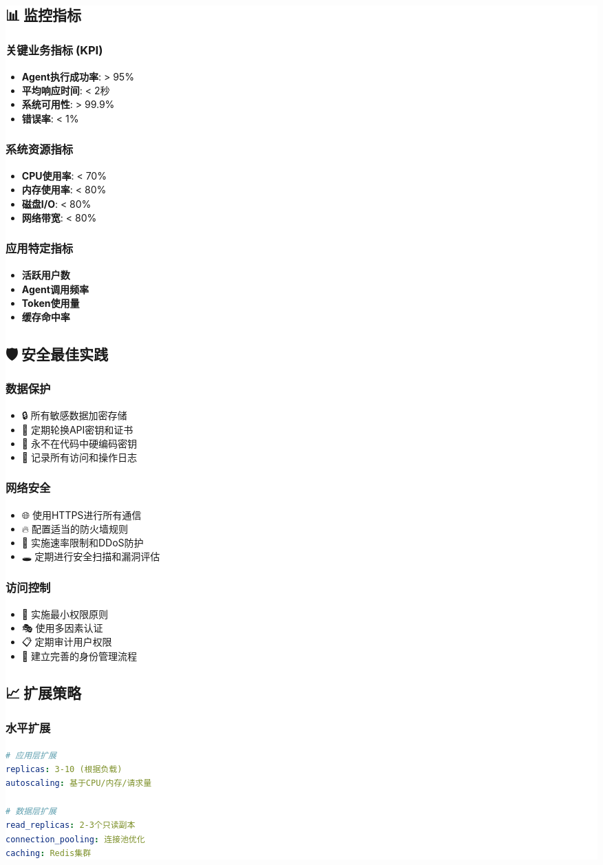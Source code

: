 ## 📊 监控指标

### 关键业务指标 (KPI)
- **Agent执行成功率**: > 95%
- **平均响应时间**: < 2秒
- **系统可用性**: > 99.9%
- **错误率**: < 1%

### 系统资源指标
- **CPU使用率**: < 70%
- **内存使用率**: < 80%
- **磁盘I/O**: < 80%
- **网络带宽**: < 80%

### 应用特定指标
- **活跃用户数**
- **Agent调用频率**
- **Token使用量**
- **缓存命中率**

## 🛡 安全最佳实践

### 数据保护
- 🔒 所有敏感数据加密存储
- 🔑 定期轮换API密钥和证书
- 🚫 永不在代码中硬编码密钥
- 📝 记录所有访问和操作日志

### 网络安全
- 🌐 使用HTTPS进行所有通信
- 🔥 配置适当的防火墙规则
- 🚦 实施速率限制和DDoS防护
- 🕳 定期进行安全扫描和漏洞评估

### 访问控制
- 👤 实施最小权限原则
- 🎭 使用多因素认证
- 📋 定期审计用户权限
- 🚪 建立完善的身份管理流程

## 📈 扩展策略

### 水平扩展
```yaml
# 应用层扩展
replicas: 3-10 (根据负载)
autoscaling: 基于CPU/内存/请求量

# 数据层扩展
read_replicas: 2-3个只读副本
connection_pooling: 连接池优化
caching: Redis集群
```
